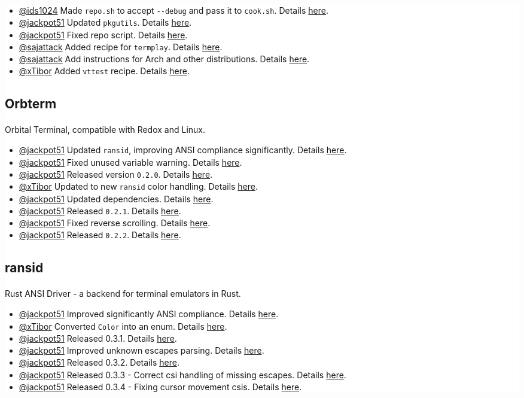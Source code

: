- [@ids1024](https://github.com/ids1024) Made `repo.sh` to accept `--debug` and pass it to `cook.sh`. Details [here](https://github.com/redox-os/cookbook/pull/87).
- [@jackpot51](https://github.com/jackpot51) Updated `pkgutils`. Details [here](https://github.com/redox-os/cookbook/commit/7e314025bde2a6a5711c055fc41ff972d76f9e3f).
- [@jackpot51](https://github.com/jackpot51) Fixed repo script. Details [here](https://github.com/redox-os/cookbook/commit/ff5df44151eb2501ba708e1a6b54b24aa57d84de).
- [@sajattack](https://github.com/sajattack) Added recipe for `termplay`. Details [here](https://github.com/redox-os/cookbook/pull/89).
- [@sajattack](https://github.com/sajattack) Add instructions for Arch and other distributions. Details [here](https://github.com/redox-os/cookbook/pull/90).
- [@xTibor](https://github.com/xTibor) Added `vttest` recipe. Details [here](https://github.com/redox-os/cookbook/pull/91).

## Orbterm

Orbital Terminal, compatible with Redox and Linux.

- [@jackpot51](https://github.com/jackpot51) Updated `ransid`, improving ANSI compliance significantly. Details [here](https://github.com/redox-os/orbterm/commit/2131525a953473a83846b959c3b642abc732f627).
- [@jackpot51](https://github.com/jackpot51) Fixed unused variable warning. Details [here](https://github.com/redox-os/orbterm/commit/ea00d067b5b4eccbe4dacd29ae62bc526bfefc92).
- [@jackpot51](https://github.com/jackpot51) Released version `0.2.0`. Details [here](https://github.com/redox-os/orbterm/commit/1213489b4eda73fdad032b9a886c11aa08afe9da).
- [@xTibor](https://github.com/xTibor) Updated to new `ransid` color handling. Details [here](https://github.com/redox-os/orbterm/pull/4).
- [@jackpot51](https://github.com/jackpot51) Updated dependencies. Details [here](https://github.com/redox-os/orbterm/commit/e4e538e978e047433fe232782bb860c1abb7f695).
- [@jackpot51](https://github.com/jackpot51) Released `0.2.1`. Details [here](https://github.com/redox-os/orbterm/commit/b2953da6f0e626c29f8b6db805225e12dee68e05).
- [@jackpot51](https://github.com/jackpot51) Fixed reverse scrolling. Details [here](https://github.com/redox-os/orbterm/commit/600cf033e4f34327d5432ed8bd1be6568812146f).
- [@jackpot51](https://github.com/jackpot51) Released `0.2.2`. Details [here](https://github.com/redox-os/orbterm/commit/363ffa8ec679f56636d46f27a1f4939973536082).

## ransid

Rust ANSI Driver - a backend for terminal emulators in Rust.

- [@jackpot51](https://github.com/jackpot51) Improved significantly ANSI compliance. Details [here](https://github.com/redox-os/ransid/commit/396270866ebcab3c948b153ea0d1431dcb66df02).
- [@xTibor](https://github.com/xTibor) Converted `Color` into an enum. Details [here](https://github.com/redox-os/ransid/pull/4).
- [@jackpot51](https://github.com/jackpot51) Released 0.3.1. Details [here](https://github.com/redox-os/ransid/commit/c165d62d5f9fea54f1167c90a27aee8b184e7e81).
- [@jackpot51](https://github.com/jackpot51) Improved unknown escapes parsing. Details [here](https://github.com/redox-os/ransid/commit/47352087390247063e0aa8062ee761924009b07d).
- [@jackpot51](https://github.com/jackpot51) Released 0.3.2. Details [here](https://github.com/redox-os/ransid/commit/c2b1c46cd0715d3c834b91bfd5ce6eb42b552bb4).
- [@jackpot51](https://github.com/jackpot51) Released 0.3.3 - Correct csi handling of missing escapes. Details [here](https://github.com/redox-os/ransid/commit/c031a65fa5029f4074126391a72f33427bbf0e44).
- [@jackpot51](https://github.com/jackpot51) Released 0.3.4 - Fixing cursor movement csis. Details [here](https://github.com/redox-os/ransid/commit/3574eaa7945e3c924567447b573e4fa08d9006c5).
